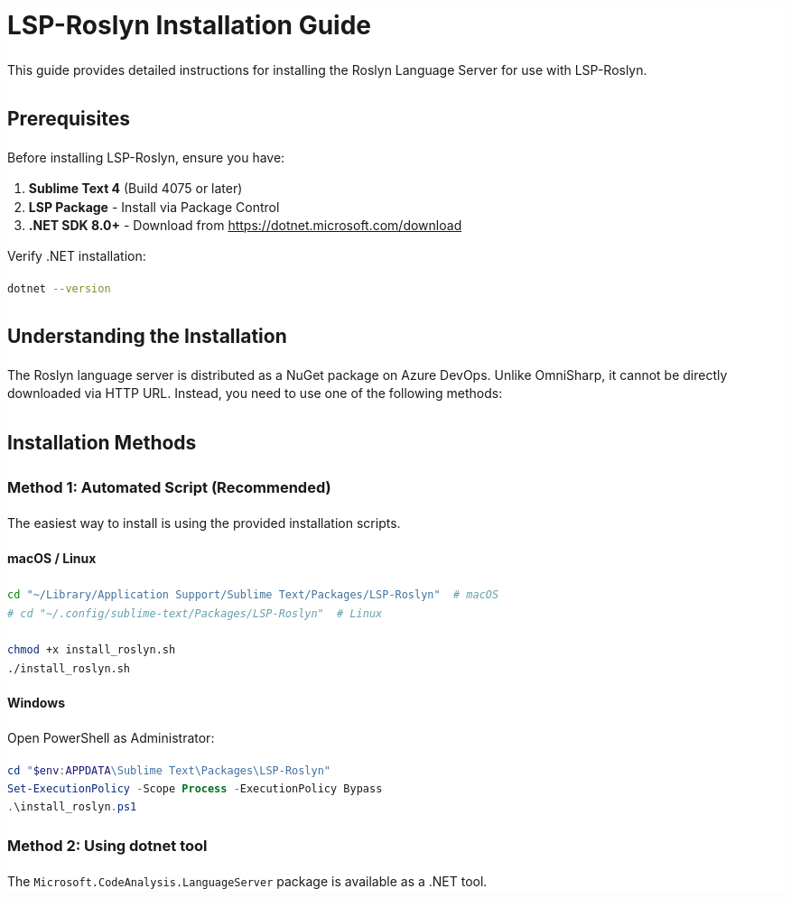 # LSP-Roslyn Installation Guide

This guide provides detailed instructions for installing the Roslyn Language Server for use with LSP-Roslyn.

## Prerequisites

Before installing LSP-Roslyn, ensure you have:

1. **Sublime Text 4** (Build 4075 or later)
2. **LSP Package** - Install via Package Control
3. **.NET SDK 8.0+** - Download from https://dotnet.microsoft.com/download

Verify .NET installation:
```bash
dotnet --version
```

## Understanding the Installation

The Roslyn language server is distributed as a NuGet package on Azure DevOps. Unlike OmniSharp, it cannot be directly downloaded via HTTP URL. Instead, you need to use one of the following methods:

## Installation Methods

### Method 1: Automated Script (Recommended)

The easiest way to install is using the provided installation scripts.

#### macOS / Linux

```bash
cd "~/Library/Application Support/Sublime Text/Packages/LSP-Roslyn"  # macOS
# cd "~/.config/sublime-text/Packages/LSP-Roslyn"  # Linux

chmod +x install_roslyn.sh
./install_roslyn.sh
```

#### Windows

Open PowerShell as Administrator:

```powershell
cd "$env:APPDATA\Sublime Text\Packages\LSP-Roslyn"
Set-ExecutionPolicy -Scope Process -ExecutionPolicy Bypass
.\install_roslyn.ps1
```

### Method 2: Using dotnet tool

The `Microsoft.CodeAnalysis.LanguageServer` package is available as a .NET tool.
